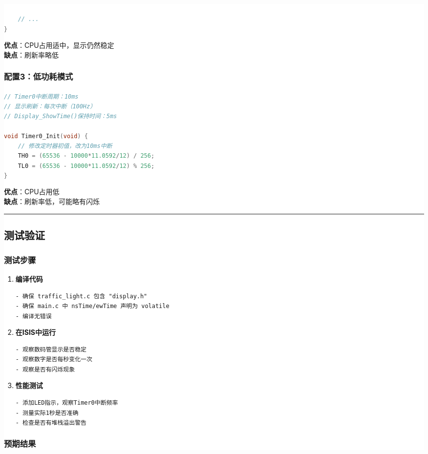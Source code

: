 ```c
    
    // ...
}
```

**优点**：CPU占用适中，显示仍然稳定  
**缺点**：刷新率略低

### 配置3：低功耗模式

```c
// Timer0中断周期：10ms
// 显示刷新：每次中断（100Hz）
// Display_ShowTime()保持时间：5ms

void Timer0_Init(void) {
    // 修改定时器初值，改为10ms中断
    TH0 = (65536 - 10000*11.0592/12) / 256;
    TL0 = (65536 - 10000*11.0592/12) % 256;
}
```

**优点**：CPU占用低  
**缺点**：刷新率低，可能略有闪烁

---

## 测试验证

### 测试步骤

1. **编译代码**
   ```
   - 确保 traffic_light.c 包含 "display.h"
   - 确保 main.c 中 nsTime/ewTime 声明为 volatile
   - 编译无错误
   ```

2. **在ISIS中运行**
   ```
   - 观察数码管显示是否稳定
   - 观察数字是否每秒变化一次
   - 观察是否有闪烁现象
   ```

3. **性能测试**
   ```
   - 添加LED指示，观察Timer0中断频率
   - 测量实际1秒是否准确
   - 检查是否有堆栈溢出警告
   ```

### 预期结果

